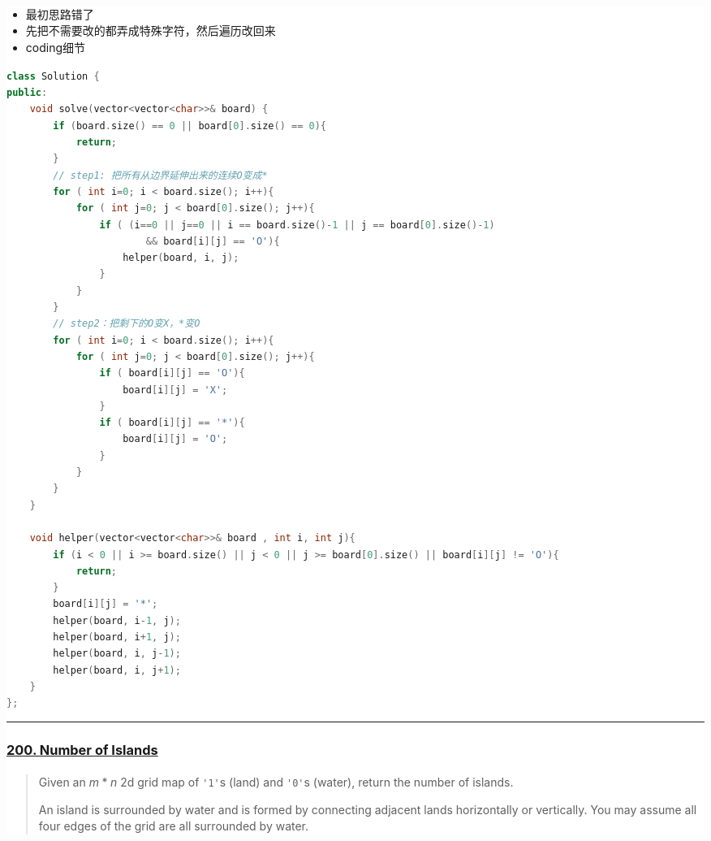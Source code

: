 - 最初思路错了
- 先把不需要改的都弄成特殊字符，然后遍历改回来
- coding细节
```c++
class Solution {
public:
    void solve(vector<vector<char>>& board) {
        if (board.size() == 0 || board[0].size() == 0){
            return;
        }
        // step1: 把所有从边界延伸出来的连续O变成*
        for ( int i=0; i < board.size(); i++){
            for ( int j=0; j < board[0].size(); j++){
                if ( (i==0 || j==0 || i == board.size()-1 || j == board[0].size()-1) 
                        && board[i][j] == 'O'){
                    helper(board, i, j);
                }
            }
        }
        // step2：把剩下的O变X，*变O
        for ( int i=0; i < board.size(); i++){
            for ( int j=0; j < board[0].size(); j++){
                if ( board[i][j] == 'O'){
                    board[i][j] = 'X';
                }
                if ( board[i][j] == '*'){
                    board[i][j] = 'O';
                }
            }
        }
    }
    
    void helper(vector<vector<char>>& board , int i, int j){
        if (i < 0 || i >= board.size() || j < 0 || j >= board[0].size() || board[i][j] != 'O'){
            return;
        }
        board[i][j] = '*';
        helper(board, i-1, j);
        helper(board, i+1, j);
        helper(board, i, j-1);
        helper(board, i, j+1);
    }
};
```
---
### [200. Number of Islands](https://leetcode-cn.com/problems/number-of-islands/)

> Given an $m * n$ 2d grid map of `'1'`s (land) and `'0'`s (water), return the number of islands.
> 
> An island is surrounded by water and is formed by connecting adjacent lands horizontally or vertically. You may assume all four edges of the grid are all surrounded by water.
